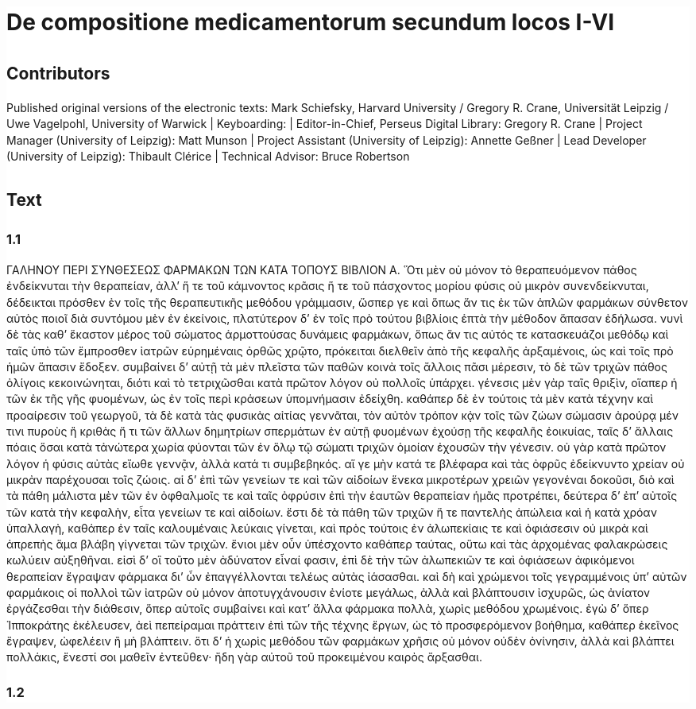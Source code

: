 # De compositione medicamentorum secundum locos I-VI  

## Contributors  
Published original versions of the electronic texts: Mark Schiefsky, Harvard University / Gregory R. Crane, Universität Leipzig / Uwe Vagelpohl, University of Warwick | Keyboarding:  | Editor-in-Chief, Perseus Digital Library: Gregory R. Crane | Project Manager (University of Leipzig): Matt Munson | Project Assistant (University of Leipzig): Annette Geßner | Lead Developer (University of Leipzig): Thibault Clérice | Technical Advisor: Bruce Robertson  

## Text  
### 1.1  
ΓΑΛΗΝΟΥ ΠΕΡΙ ΣΥΝΘΕΣΕΩΣ ΦΑΡΜΑΚΩΝ ΤΩΝ ΚΑΤΑ ΤΟΠΟΥΣ ΒΙΒΛΙΟΝ Α. Ὅτι μὲν οὐ μόνον τὸ θεραπευόμενον πάθος ἐνδείκνυται τὴν θεραπείαν, ἀλλ’ ἥ τε τοῦ κάμνοντος κρᾶσις ἥ τε τοῦ πάσχοντος μορίου φύσις οὐ μικρὸν συνενδείκνυται, δέδεικται πρόσθεν ἐν τοῖς τῆς θεραπευτικῆς μεθόδου γράμμασιν, ὥσπερ γε καὶ ὅπως ἄν τις ἐκ τῶν ἁπλῶν φαρμάκων σύνθετον αὐτὸς ποιοῖ διὰ συντόμου μὲν ἐν ἐκείνοις, πλατύτερον δ’ ἐν τοῖς πρὸ τούτου βιβλίοις ἑπτὰ τὴν μέθοδον ἅπασαν ἐδήλωσα. νυνὶ δὲ τὰς καθ’ ἕκαστον μέρος τοῦ σώματος ἁρμοττούσας δυνάμεις φαρμάκων, ὅπως ἄν τις αὐτός τε κατασκευάζοι μεθόδῳ καὶ ταῖς ὑπὸ τῶν ἔμπροσθεν ἰατρῶν εὑρημέναις ὀρθῶς χρῷτο, πρόκειται διελθεῖν ἀπὸ τῆς κεφαλῆς ἀρξαμένοις, ὡς καὶ τοῖς πρὸ ἡμῶν ἅπασιν ἔδοξεν. συμβαίνει δ’ αὐτῇ τὰ μὲν πλεῖστα τῶν παθῶν κοινὰ τοῖς ἄλλοις πᾶσι μέρεσιν, τὸ δὲ τῶν τριχῶν πάθος ὀλίγοις κεκοινώνηται, διότι καὶ τὸ τετριχῶσθαι κατὰ πρῶτον λόγον οὐ πολλοῖς ὑπάρχει. γένεσις μὲν γὰρ ταῖς θριξὶν, οἵαπερ ἡ τῶν ἐκ τῆς γῆς φυομένων, ὡς ἐν τοῖς περὶ κράσεων ὑπομνήμασιν ἐδείχθη. καθάπερ δὲ ἐν τούτοις τὰ μὲν κατὰ τέχνην καὶ προαίρεσιν τοῦ γεωργοῦ, τὰ δὲ κατὰ τὰς φυσικὰς αἰτίας γεννᾶται, τὸν αὐτὸν τρόπον κᾀν τοῖς τῶν ζώων σώμασιν ἀρούρᾳ μέν τινι πυροὺς ἢ κριθὰς ἤ τι τῶν ἄλλων δημητρίων σπερμάτων ἐν αὐτῇ φυομένων ἐχούσῃ τῆς κεφαλῆς ἐοικυίας, ταῖς δ’ ἄλλαις πόαις ὅσαι κατὰ τἀνώτερα χωρία φύονται τῶν ἐν ὅλῳ τῷ σώματι τριχῶν ὁμοίαν ἐχουσῶν τὴν γένεσιν. οὐ γὰρ κατὰ πρῶτον λόγον ἡ φύσις αὐτὰς εἴωθε γεννᾷν, ἀλλὰ κατά τι συμβεβηκός. αἵ γε μὴν κατά τε βλέφαρα καὶ τὰς ὀφρῦς ἐδείκνυντο χρείαν οὐ μικρὰν παρέχουσαι τοῖς ζώοις. αἱ δ’ ἐπὶ τῶν γενείων τε καὶ τῶν αἰδοίων ἕνεκα μικροτέρων χρειῶν γεγονέναι δοκοῦσι, διὸ καὶ τὰ πάθη μάλιστα μὲν τῶν ἐν ὀφθαλμοῖς τε καὶ ταῖς ὀφρύσιν ἐπὶ τὴν ἑαυτῶν θεραπείαν ἡμᾶς προτρέπει, δεύτερα δ’ ἐπ’ αὐτοῖς τῶν κατὰ τὴν κεφαλὴν, εἶτα γενείων τε καὶ αἰδοίων. ἔστι δὲ τὰ πάθη τῶν τριχῶν ἥ τε παντελὴς ἀπώλεια καὶ ἡ κατὰ χρόαν ὑπαλλαγὴ, καθάπερ ἐν ταῖς καλουμέναις λεύκαις γίνεται, καὶ πρὸς τούτοις ἐν ἀλωπεκίαις τε καὶ ὀφιάσεσιν οὐ μικρὰ καὶ ἀπρεπὴς ἅμα βλάβη γίγνεται τῶν τριχῶν. ἔνιοι μὲν οὖν ὑπέσχοντο καθάπερ ταύτας, οὕτω καὶ τὰς ἀρχομένας φαλακρώσεις κωλύειν αὐξηθῆναι. εἰσὶ δ’ οἳ τοῦτο μὲν ἀδύνατον εἶναί φασιν, ἐπὶ δὲ τὴν τῶν ἀλωπεκιῶν τε καὶ ὀφιάσεων ἀφικόμενοι θεραπείαν ἔγραψαν φάρμακα δι’ ὧν ἐπαγγέλλονται τελέως αὐτὰς ἰάσασθαι. καὶ δὴ καὶ χρώμενοι τοῖς γεγραμμένοις ὑπ’ αὐτῶν φαρμάκοις οἱ πολλοὶ τῶν ἰατρῶν οὐ μόνον ἀποτυγχάνουσιν ἐνίοτε μεγάλως, ἀλλὰ καὶ βλάπτουσιν ἰσχυρῶς, ὡς ἀνίατον ἐργάζεσθαι τὴν διάθεσιν, ὅπερ αὐτοῖς συμβαίνει καὶ κατ’ ἄλλα φάρμακα πολλὰ, χωρὶς μεθόδου χρωμένοις. ἐγὼ δ’ ὅπερ Ἱπποκράτης ἐκέλευσεν, ἀεὶ πεπείραμαι πράττειν ἐπὶ τῶν τῆς τέχνης ἔργων, ὡς τὸ προσφερόμενον βοήθημα, καθάπερ ἐκεῖνος ἔγραψεν, ὠφελέειν ἢ μὴ βλάπτειν. ὅτι δ’ ἡ χωρὶς μεθόδου τῶν φαρμάκων χρῆσις οὐ μόνον οὐδὲν ὀνίνησιν, ἀλλὰ καὶ βλάπτει πολλάκις, ἔνεστί σοι μαθεῖν ἐντεῦθεν· ἤδη γὰρ αὐτοῦ τοῦ προκειμένου καιρὸς ἄρξασθαι.  
### 1.2  
